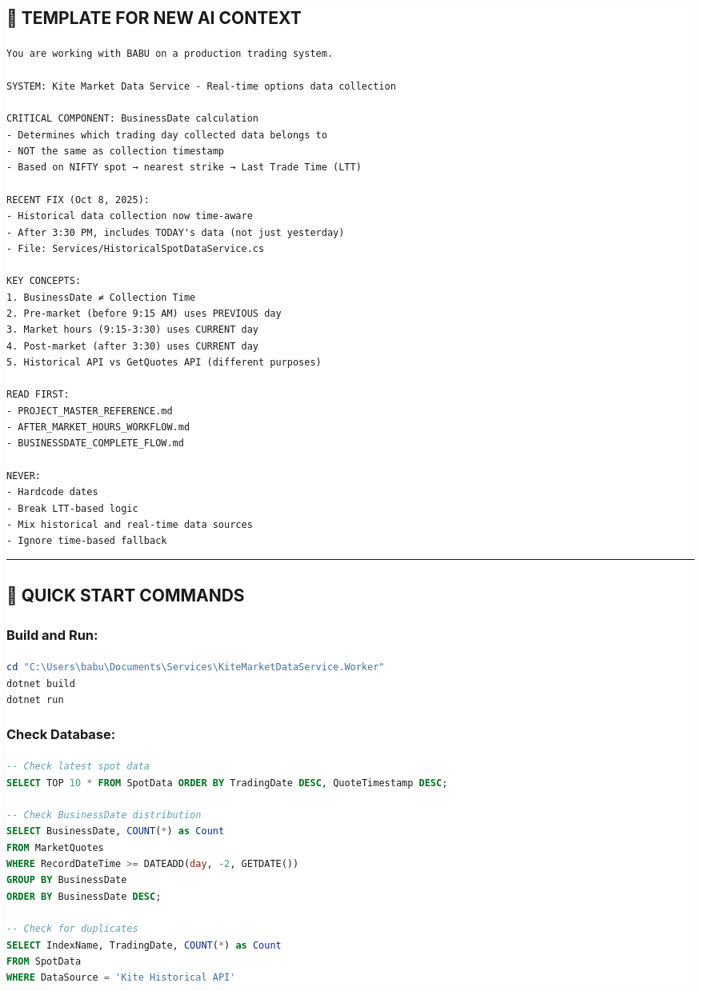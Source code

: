 ## 📝 **TEMPLATE FOR NEW AI CONTEXT**

```
You are working with BABU on a production trading system.

SYSTEM: Kite Market Data Service - Real-time options data collection

CRITICAL COMPONENT: BusinessDate calculation
- Determines which trading day collected data belongs to
- NOT the same as collection timestamp
- Based on NIFTY spot → nearest strike → Last Trade Time (LTT)

RECENT FIX (Oct 8, 2025):
- Historical data collection now time-aware
- After 3:30 PM, includes TODAY's data (not just yesterday)
- File: Services/HistoricalSpotDataService.cs

KEY CONCEPTS:
1. BusinessDate ≠ Collection Time
2. Pre-market (before 9:15 AM) uses PREVIOUS day
3. Market hours (9:15-3:30) uses CURRENT day
4. Post-market (after 3:30) uses CURRENT day
5. Historical API vs GetQuotes API (different purposes)

READ FIRST:
- PROJECT_MASTER_REFERENCE.md
- AFTER_MARKET_HOURS_WORKFLOW.md
- BUSINESSDATE_COMPLETE_FLOW.md

NEVER:
- Hardcode dates
- Break LTT-based logic
- Mix historical and real-time data sources
- Ignore time-based fallback
```

---

## 🚀 **QUICK START COMMANDS**

### **Build and Run:**
```powershell
cd "C:\Users\babu\Documents\Services\KiteMarketDataService.Worker"
dotnet build
dotnet run
```

### **Check Database:**
```sql
-- Check latest spot data
SELECT TOP 10 * FROM SpotData ORDER BY TradingDate DESC, QuoteTimestamp DESC;

-- Check BusinessDate distribution
SELECT BusinessDate, COUNT(*) as Count 
FROM MarketQuotes 
WHERE RecordDateTime >= DATEADD(day, -2, GETDATE())
GROUP BY BusinessDate 
ORDER BY BusinessDate DESC;

-- Check for duplicates
SELECT IndexName, TradingDate, COUNT(*) as Count
FROM SpotData
WHERE DataSource = 'Kite Historical API'
```
